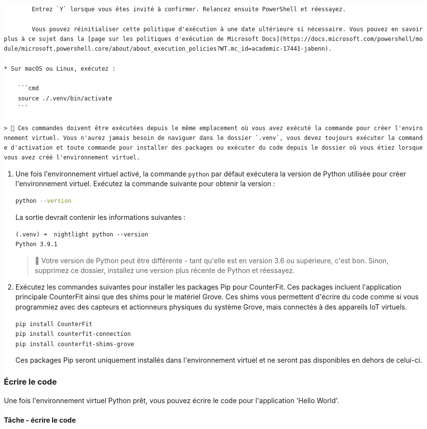             Entrez `Y` lorsque vous êtes invité à confirmer. Relancez ensuite PowerShell et réessayez.

            Vous pouvez réinitialiser cette politique d'exécution à une date ultérieure si nécessaire. Vous pouvez en savoir plus à ce sujet dans la [page sur les politiques d'exécution de Microsoft Docs](https://docs.microsoft.com/powershell/module/microsoft.powershell.core/about/about_execution_policies?WT.mc_id=academic-17441-jabenn).

    * Sur macOS ou Linux, exécutez :

        ```cmd
        source ./.venv/bin/activate
        ```

    > 💁 Ces commandes doivent être exécutées depuis le même emplacement où vous avez exécuté la commande pour créer l'environnement virtuel. Vous n'aurez jamais besoin de naviguer dans le dossier `.venv`, vous devez toujours exécuter la commande d'activation et toute commande pour installer des packages ou exécuter du code depuis le dossier où vous étiez lorsque vous avez créé l'environnement virtuel.

1. Une fois l'environnement virtuel activé, la commande `python` par défaut exécutera la version de Python utilisée pour créer l'environnement virtuel. Exécutez la commande suivante pour obtenir la version :

    ```sh
    python --version
    ```

    La sortie devrait contenir les informations suivantes :

    ```output
    (.venv) ➜  nightlight python --version
    Python 3.9.1
    ```

    > 💁 Votre version de Python peut être différente - tant qu'elle est en version 3.6 ou supérieure, c'est bon. Sinon, supprimez ce dossier, installez une version plus récente de Python et réessayez.

1. Exécutez les commandes suivantes pour installer les packages Pip pour CounterFit. Ces packages incluent l'application principale CounterFit ainsi que des shims pour le matériel Grove. Ces shims vous permettent d'écrire du code comme si vous programmiez avec des capteurs et actionneurs physiques du système Grove, mais connectés à des appareils IoT virtuels.

    ```sh
    pip install CounterFit
    pip install counterfit-connection
    pip install counterfit-shims-grove
    ```

    Ces packages Pip seront uniquement installés dans l'environnement virtuel et ne seront pas disponibles en dehors de celui-ci.

### Écrire le code

Une fois l'environnement virtuel Python prêt, vous pouvez écrire le code pour l'application 'Hello World'.

#### Tâche - écrire le code

